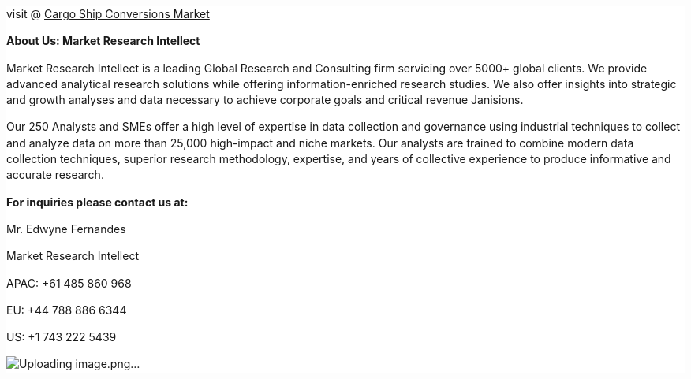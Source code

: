 visit&nbsp;@</strong>&nbsp;</span><span class="font-[700]"><a href="https://www.marketresearchintellect.com/product/cargo-ship-conversions-market/?utm_source=Linkedin&utm_medium=863" target="_blank" data-tracking-control-name="article-ssr-frontend-pulse_little-text-block" data-tracking-will-navigate="" data-test-link="">Cargo Ship Conversions Market</a></span></p><p><strong><span class="font-[700]">About Us: Market Research Intellect</span></strong></p><p><span class="">Market Research Intellect is a leading Global Research and Consulting firm servicing over 5000+ global clients. We provide advanced analytical research solutions while offering information-enriched research studies.&nbsp;</span>We also offer insights into strategic and growth analyses and data necessary to achieve corporate goals and critical revenue Janisions.</p><p><span class="">Our 250 Analysts and SMEs offer a high level of expertise in data collection and governance using industrial techniques to collect and analyze data on more than 25,000 high-impact and niche markets. Our analysts are trained to combine modern data collection techniques, superior research methodology, expertise, and years of collective experience to produce informative and accurate research.</span></p><p><strong>For inquiries please contact us at:</strong></p><p>Mr. Edwyne Fernandes</p><p>Market Research Intellect</p><p>APAC: +61 485 860 968</p><p>EU: +44 788 886 6344</p><p>US: +1 743 222 5439</p>
![Uploading image.png…]()
